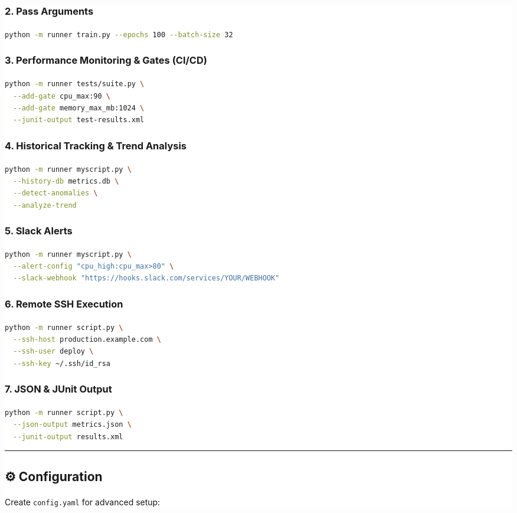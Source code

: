 
### 2. Pass Arguments

```bash
python -m runner train.py --epochs 100 --batch-size 32
```

### 3. Performance Monitoring & Gates (CI/CD)

```bash
python -m runner tests/suite.py \
  --add-gate cpu_max:90 \
  --add-gate memory_max_mb:1024 \
  --junit-output test-results.xml
```

### 4. Historical Tracking & Trend Analysis

```bash
python -m runner myscript.py \
  --history-db metrics.db \
  --detect-anomalies \
  --analyze-trend
```

### 5. Slack Alerts

```bash
python -m runner myscript.py \
  --alert-config "cpu_high:cpu_max>80" \
  --slack-webhook "https://hooks.slack.com/services/YOUR/WEBHOOK"
```

### 6. Remote SSH Execution

```bash
python -m runner script.py \
  --ssh-host production.example.com \
  --ssh-user deploy \
  --ssh-key ~/.ssh/id_rsa
```

### 7. JSON & JUnit Output

```bash
python -m runner script.py \
  --json-output metrics.json \
  --junit-output results.xml
```

---

## ⚙️ Configuration

Create `config.yaml` for advanced setup:
